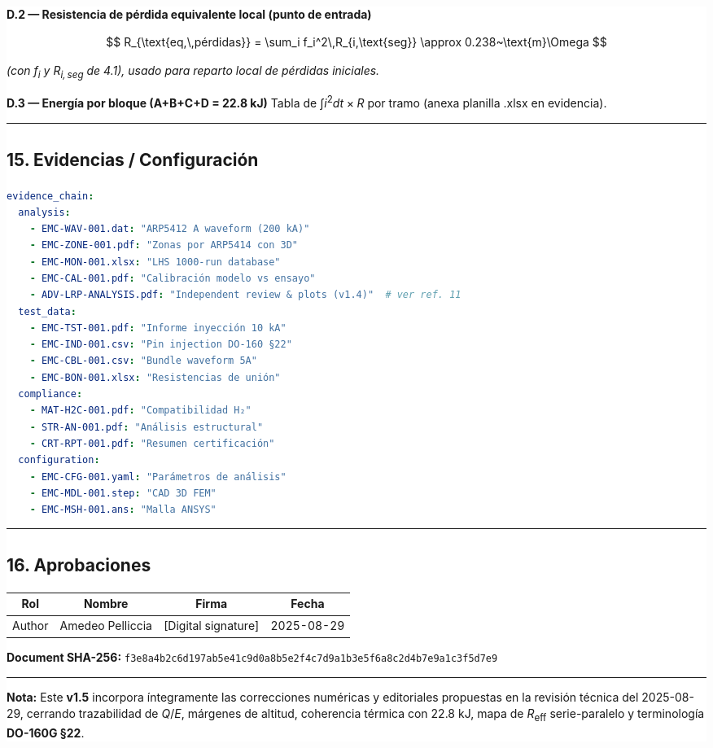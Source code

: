 **D.2 — Resistencia de pérdida equivalente local (punto de entrada)**

$$
R_{\text{eq,\,pérdidas}} = \sum_i f_i^2\,R_{i,\text{seg}} \approx 0.238~\text{m}\Omega
$$

*(con $f_i$ y $R_{i,\text{seg}}$ de 4.1), usado para reparto local de pérdidas iniciales.*

**D.3 — Energía por bloque (A+B+C+D = 22.8 kJ)**
Tabla de $\int i^2dt \times R$ por tramo (anexa planilla .xlsx en evidencia).

---

## 15. Evidencias / Configuración

```yaml
evidence_chain:
  analysis:
    - EMC-WAV-001.dat: "ARP5412 A waveform (200 kA)"
    - EMC-ZONE-001.pdf: "Zonas por ARP5414 con 3D"
    - EMC-MON-001.xlsx: "LHS 1000-run database"
    - EMC-CAL-001.pdf: "Calibración modelo vs ensayo"
    - ADV-LRP-ANALYSIS.pdf: "Independent review & plots (v1.4)"  # ver ref. 11
  test_data:
    - EMC-TST-001.pdf: "Informe inyección 10 kA"
    - EMC-IND-001.csv: "Pin injection DO-160 §22"
    - EMC-CBL-001.csv: "Bundle waveform 5A"
    - EMC-BON-001.xlsx: "Resistencias de unión"
  compliance:
    - MAT-H2C-001.pdf: "Compatibilidad H₂"
    - STR-AN-001.pdf: "Análisis estructural"
    - CRT-RPT-001.pdf: "Resumen certificación"
  configuration:
    - EMC-CFG-001.yaml: "Parámetros de análisis"
    - EMC-MDL-001.step: "CAD 3D FEM"
    - EMC-MSH-001.ans: "Malla ANSYS"
```

---

## 16. Aprobaciones

| Rol                | Nombre           | Firma                | Fecha      |
| ------------------ | ---------------- | -------------------- | ---------- |
| Author             | Amedeo Pelliccia   | \[Digital signature] | 2025-08-29 |


**Document SHA-256:** `f3e8a4b2c6d197ab5e41c9d0a8b5e2f4c7d9a1b3e5f6a8c2d4b7e9a1c3f5d7e9`

---

**Nota:** Este **v1.5** incorpora íntegramente las correcciones numéricas y editoriales propuestas en la revisión técnica del 2025-08-29, cerrando trazabilidad de $Q$/$E$, márgenes de altitud, coherencia térmica con 22.8 kJ, mapa de $R_\text{eff}$ serie-paralelo y terminología **DO-160G §22**.



